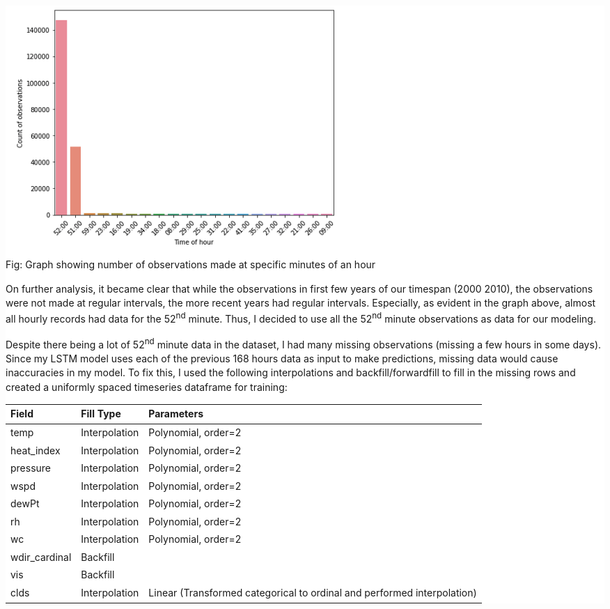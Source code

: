![image](./docs/time-of-hour.png)  
Fig: Graph showing number of observations made at specific minutes of an
hour

On further analysis, it became clear that while the observations in
first few years of our timespan (2000 2010), the observations were not
made at regular intervals, the more recent years had regular intervals.
Especially, as evident in the graph above, almost all hourly records had
data for the 52<sup>nd</sup> minute. Thus, I decided to use all the
52<sup>nd</sup> minute observations as data for our modeling.

Despite there being a lot of 52<sup>nd</sup> minute data in the dataset,
I had many missing observations (missing a few hours in some days).
Since my LSTM model uses each of the previous 168 hours data as input to
make predictions, missing data would cause inaccuracies in my model. To
fix this, I used the following interpolations and backfill/forwardfill
to fill in the missing rows and created a uniformly spaced timeseries
dataframe for training:

| **Field**      | **Fill Type** | **Parameters**                                                          |
| :------------- | :------------ | :---------------------------------------------------------------------- |
| temp           | Interpolation | Polynomial, order=2                                                     |
| heat\_index    | Interpolation | Polynomial, order=2                                                     |
| pressure       | Interpolation | Polynomial, order=2                                                     |
| wspd           | Interpolation | Polynomial, order=2                                                     |
| dewPt          | Interpolation | Polynomial, order=2                                                     |
| rh             | Interpolation | Polynomial, order=2                                                     |
| wc             | Interpolation | Polynomial, order=2                                                     |
| wdir\_cardinal | Backfill      |                                                                         |
| vis            | Backfill      |                                                                         |
| clds           | Interpolation | Linear (Transformed categorical to ordinal and performed interpolation) |
